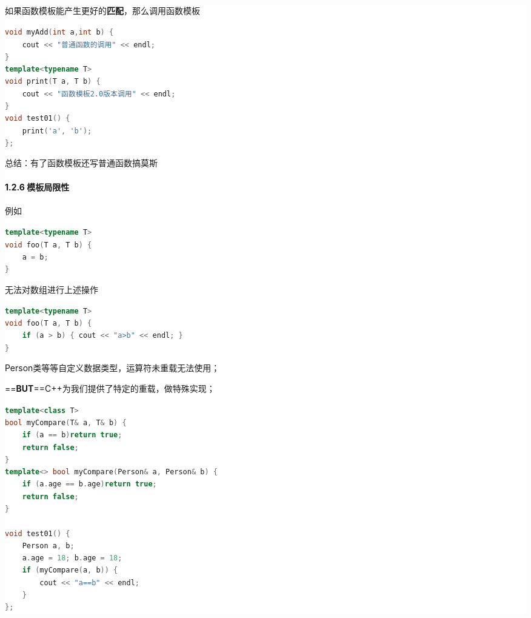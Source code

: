 ```C++ 
```

如果函数模板能产生更好的**匹配**，那么调用函数模板

```C++
void myAdd(int a,int b) {
	cout << "普通函数的调用" << endl;
}
template<typename T>
void print(T a, T b) {
	cout << "函数模板2.0版本调用" << endl;
}
void test01() {
	print('a', 'b');
};
```

总结：有了函数模板还写普通函数搞莫斯





#### 1.2.6	模板局限性

例如

```C++
template<typename T>
void foo(T a, T b) {
	a = b;
}
```

无法对数组进行上述操作



```C++
template<typename T>
void foo(T a, T b) {
	if (a > b) { cout << "a>b" << endl; }
}
```

Person类等等自定义数据类型，运算符未重载无法使用；



==**BUT**==C++为我们提供了特定的重载，做特殊实现；

```C++
template<class T>
bool myCompare(T& a, T& b) {
	if (a == b)return true;
	return false;
}
template<> bool myCompare(Person& a, Person& b) {
	if (a.age == b.age)return true;
	return false;
}

void test01() {
	Person a, b;
	a.age = 18; b.age = 18;
	if (myCompare(a, b)) {
		cout << "a==b" << endl;
	}
};
```
